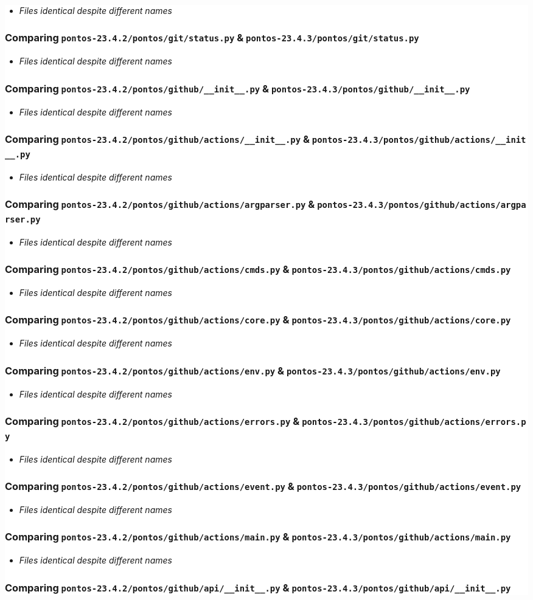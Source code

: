  * *Files identical despite different names*

### Comparing `pontos-23.4.2/pontos/git/status.py` & `pontos-23.4.3/pontos/git/status.py`

 * *Files identical despite different names*

### Comparing `pontos-23.4.2/pontos/github/__init__.py` & `pontos-23.4.3/pontos/github/__init__.py`

 * *Files identical despite different names*

### Comparing `pontos-23.4.2/pontos/github/actions/__init__.py` & `pontos-23.4.3/pontos/github/actions/__init__.py`

 * *Files identical despite different names*

### Comparing `pontos-23.4.2/pontos/github/actions/argparser.py` & `pontos-23.4.3/pontos/github/actions/argparser.py`

 * *Files identical despite different names*

### Comparing `pontos-23.4.2/pontos/github/actions/cmds.py` & `pontos-23.4.3/pontos/github/actions/cmds.py`

 * *Files identical despite different names*

### Comparing `pontos-23.4.2/pontos/github/actions/core.py` & `pontos-23.4.3/pontos/github/actions/core.py`

 * *Files identical despite different names*

### Comparing `pontos-23.4.2/pontos/github/actions/env.py` & `pontos-23.4.3/pontos/github/actions/env.py`

 * *Files identical despite different names*

### Comparing `pontos-23.4.2/pontos/github/actions/errors.py` & `pontos-23.4.3/pontos/github/actions/errors.py`

 * *Files identical despite different names*

### Comparing `pontos-23.4.2/pontos/github/actions/event.py` & `pontos-23.4.3/pontos/github/actions/event.py`

 * *Files identical despite different names*

### Comparing `pontos-23.4.2/pontos/github/actions/main.py` & `pontos-23.4.3/pontos/github/actions/main.py`

 * *Files identical despite different names*

### Comparing `pontos-23.4.2/pontos/github/api/__init__.py` & `pontos-23.4.3/pontos/github/api/__init__.py`
